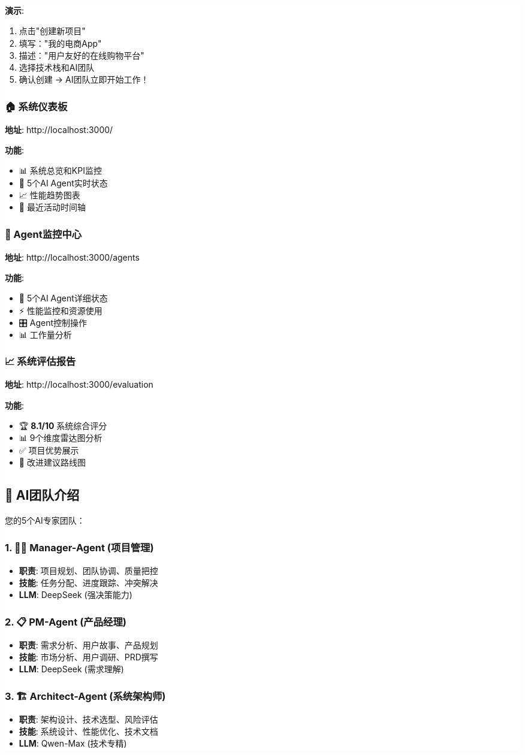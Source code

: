 **演示**: 
1. 点击"创建新项目"
2. 填写："我的电商App"
3. 描述："用户友好的在线购物平台"  
4. 选择技术栈和AI团队
5. 确认创建 → AI团队立即开始工作！

### 🏠 系统仪表板
**地址**: http://localhost:3000/

**功能**:
- 📊 系统总览和KPI监控
- 🤖 5个AI Agent实时状态
- 📈 性能趋势图表
- 🔔 最近活动时间轴

### 🤖 Agent监控中心
**地址**: http://localhost:3000/agents

**功能**:
- 👥 5个AI Agent详细状态
- ⚡ 性能监控和资源使用
- 🎛️ Agent控制操作
- 📊 工作量分析

### 📈 系统评估报告
**地址**: http://localhost:3000/evaluation

**功能**:
- 🏆 **8.1/10** 系统综合评分
- 📊 9个维度雷达图分析
- ✅ 项目优势展示
- 📝 改进建议路线图

## 🤖 AI团队介绍

您的5个AI专家团队：

### 1. 👨‍💼 Manager-Agent (项目管理)
- **职责**: 项目规划、团队协调、质量把控
- **技能**: 任务分配、进度跟踪、冲突解决
- **LLM**: DeepSeek (强决策能力)

### 2. 📋 PM-Agent (产品经理)  
- **职责**: 需求分析、用户故事、产品规划
- **技能**: 市场分析、用户调研、PRD撰写
- **LLM**: DeepSeek (需求理解)

### 3. 🏗️ Architect-Agent (系统架构师)
- **职责**: 架构设计、技术选型、风险评估
- **技能**: 系统设计、性能优化、技术文档
- **LLM**: Qwen-Max (技术专精)
